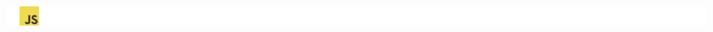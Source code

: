 </a>&nbsp;&nbsp;&nbsp;&nbsp;<a href="./Remove%20Invalid%20Parentheses/Remove%20Invalid%20Parentheses.js"><img src="https://github.com/AnasImloul/Leetcode-Solutions/blob/main/icons/javascript.svg" width="24px" align="center"/></a>&nbsp;&nbsp;&nbsp;&nbsp;<a href="./Remove%20Invalid%20Parentheses/Remove%20Invalid%20Parentheses.txt">